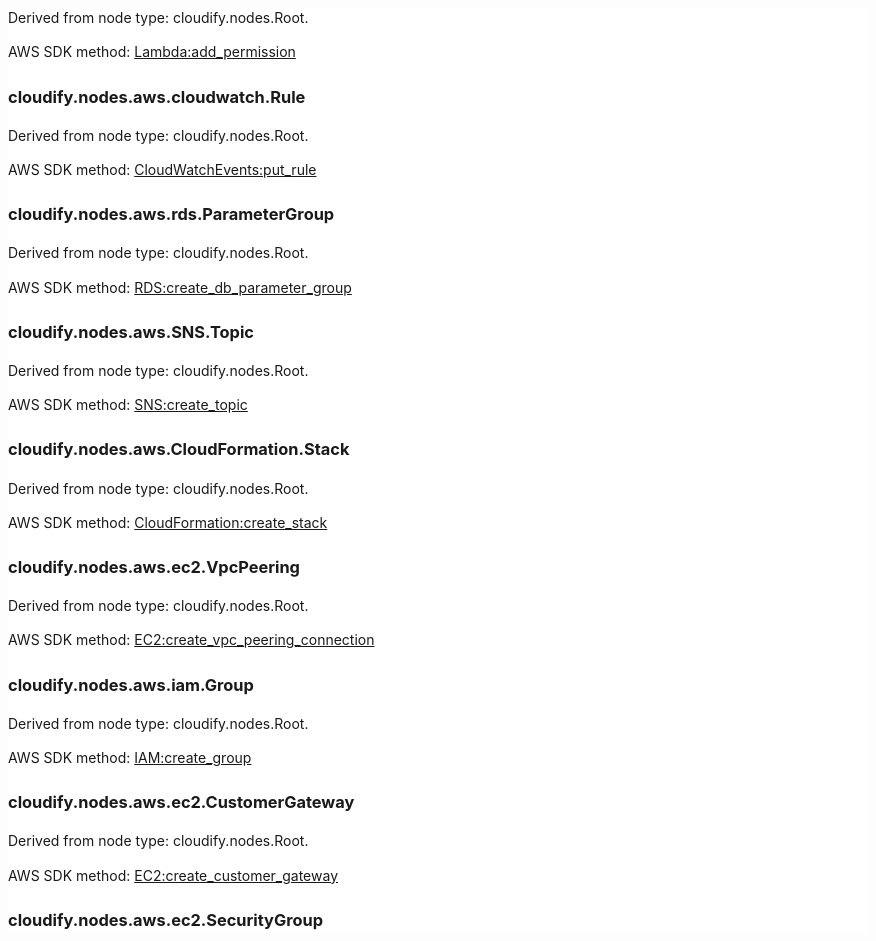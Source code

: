 Derived from node type: cloudify.nodes.Root.

AWS SDK method: [Lambda:add_permission](http://boto3.readthedocs.io/en/latest/reference/services/lambda.html#Lambda.Client.add_permission)

### **cloudify.nodes.aws.cloudwatch.Rule**

Derived from node type: cloudify.nodes.Root.

AWS SDK method: [CloudWatchEvents:put_rule](http://boto3.readthedocs.io/en/latest/reference/services/events.html#CloudWatchEvents.Client.put_rule)

### **cloudify.nodes.aws.rds.ParameterGroup**

Derived from node type: cloudify.nodes.Root.

AWS SDK method: [RDS:create_db_parameter_group](http://boto3.readthedocs.io/en/latest/reference/services/rds.html#RDS.Client.create_db_parameter_group)

### **cloudify.nodes.aws.SNS.Topic**

Derived from node type: cloudify.nodes.Root.

AWS SDK method: [SNS:create_topic](http://boto3.readthedocs.io/en/latest/reference/services/sns.html#SNS.Client.create_topic)

### **cloudify.nodes.aws.CloudFormation.Stack**

Derived from node type: cloudify.nodes.Root.

AWS SDK method: [CloudFormation:create_stack](http://boto3.readthedocs.io/en/latest/reference/services/cloudformation.html#CloudFormation.Client.create_stack)

### **cloudify.nodes.aws.ec2.VpcPeering**

Derived from node type: cloudify.nodes.Root.

AWS SDK method: [EC2:create_vpc_peering_connection](http://boto3.readthedocs.io/en/latest/reference/services/ec2.html#EC2.Client.create_vpc_peering_connection)

### **cloudify.nodes.aws.iam.Group**

Derived from node type: cloudify.nodes.Root.

AWS SDK method: [IAM:create_group](http://boto3.readthedocs.io/en/latest/reference/services/iam.html#IAM.Client.create_group)

### **cloudify.nodes.aws.ec2.CustomerGateway**

Derived from node type: cloudify.nodes.Root.

AWS SDK method: [EC2:create_customer_gateway](http://boto3.readthedocs.io/en/latest/reference/services/ec2.html#EC2.Client.create_customer_gateway)

### **cloudify.nodes.aws.ec2.SecurityGroup**
